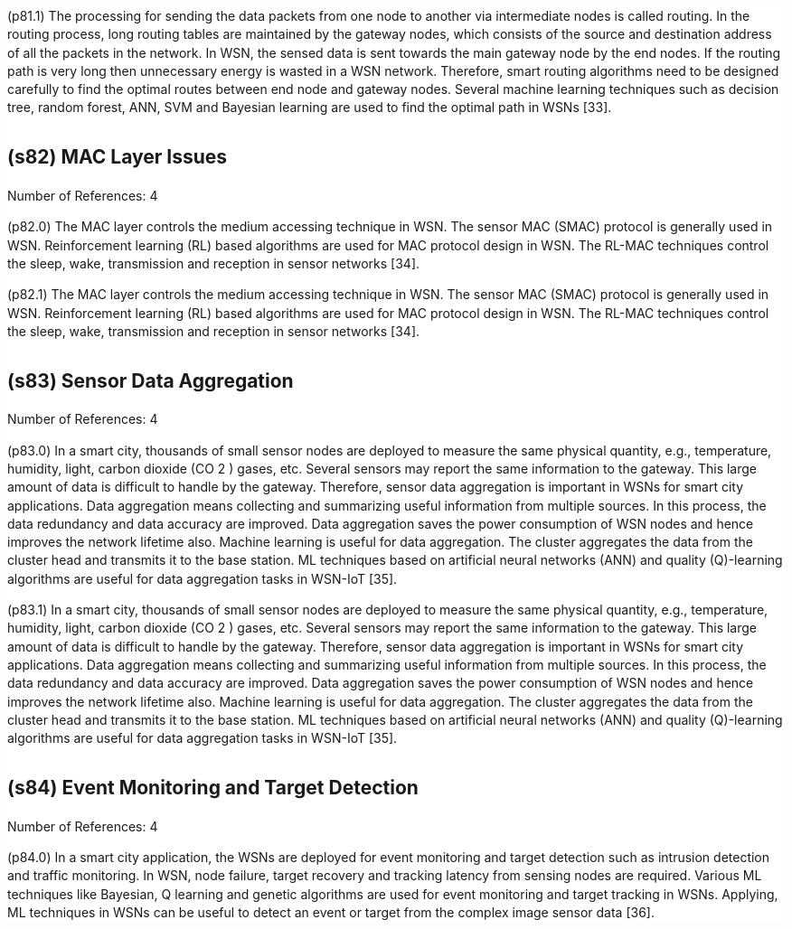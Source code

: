(p81.1) The processing for sending the data packets from one node to another via intermediate nodes is called routing. In the routing process, long routing tables are maintained by the gateway nodes, which consists of the source and destination address of all the packets in the network. In WSN, the sensed data is sent towards the main gateway node by the end nodes. If the routing path is very long then unnecessary energy is wasted in a WSN network. Therefore, smart routing algorithms need to be designed carefully to find the optimal routes between end node and gateway nodes. Several machine learning techniques such as decision tree, random forest, ANN, SVM and Bayesian learning are used to find the optimal path in WSNs [33].
## (s82) MAC Layer Issues
Number of References: 4

(p82.0) The MAC layer controls the medium accessing technique in WSN. The sensor MAC (SMAC) protocol is generally used in WSN. Reinforcement learning (RL) based algorithms are used for MAC protocol design in WSN. The RL-MAC techniques control the sleep, wake, transmission and reception in sensor networks [34].

(p82.1) The MAC layer controls the medium accessing technique in WSN. The sensor MAC (SMAC) protocol is generally used in WSN. Reinforcement learning (RL) based algorithms are used for MAC protocol design in WSN. The RL-MAC techniques control the sleep, wake, transmission and reception in sensor networks [34].
## (s83) Sensor Data Aggregation
Number of References: 4

(p83.0) In a smart city, thousands of small sensor nodes are deployed to measure the same physical quantity, e.g., temperature, humidity, light, carbon dioxide (CO 2 ) gases, etc. Several sensors may report the same information to the gateway. This large amount of data is difficult to handle by the gateway. Therefore, sensor data aggregation is important in WSNs for smart city applications. Data aggregation means collecting and summarizing useful information from multiple sources. In this process, the data redundancy and data accuracy are improved. Data aggregation saves the power consumption of WSN nodes and hence improves the network lifetime also. Machine learning is useful for data aggregation. The cluster aggregates the data from the cluster head and transmits it to the base station. ML techniques based on artificial neural networks (ANN) and quality (Q)-learning algorithms are useful for data aggregation tasks in WSN-IoT [35].

(p83.1) In a smart city, thousands of small sensor nodes are deployed to measure the same physical quantity, e.g., temperature, humidity, light, carbon dioxide (CO 2 ) gases, etc. Several sensors may report the same information to the gateway. This large amount of data is difficult to handle by the gateway. Therefore, sensor data aggregation is important in WSNs for smart city applications. Data aggregation means collecting and summarizing useful information from multiple sources. In this process, the data redundancy and data accuracy are improved. Data aggregation saves the power consumption of WSN nodes and hence improves the network lifetime also. Machine learning is useful for data aggregation. The cluster aggregates the data from the cluster head and transmits it to the base station. ML techniques based on artificial neural networks (ANN) and quality (Q)-learning algorithms are useful for data aggregation tasks in WSN-IoT [35].
## (s84) Event Monitoring and Target Detection
Number of References: 4

(p84.0) In a smart city application, the WSNs are deployed for event monitoring and target detection such as intrusion detection and traffic monitoring. In WSN, node failure, target recovery and tracking latency from sensing nodes are required. Various ML techniques like Bayesian, Q learning and genetic algorithms are used for event monitoring and target tracking in WSNs. Applying, ML techniques in WSNs can be useful to detect an event or target from the complex image sensor data [36].
